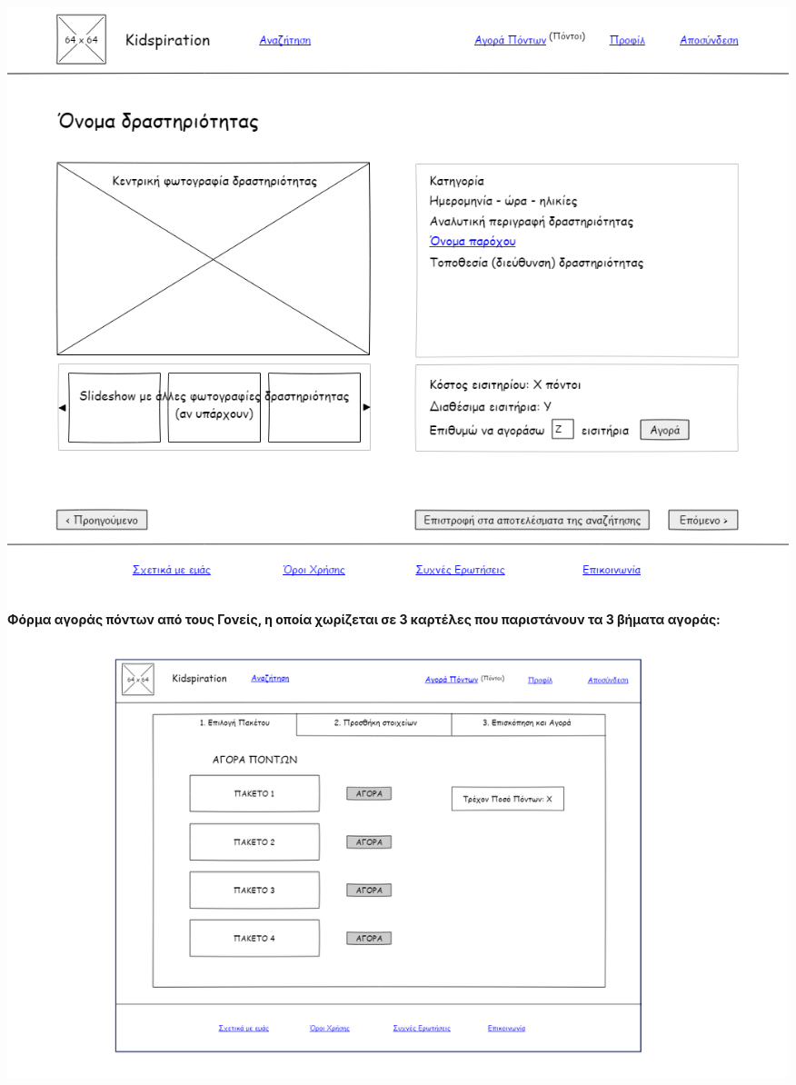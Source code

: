 ![activity page](./wireframes/activity.png)


**Φόρμα αγοράς πόντων από τους Γονείς, η οποία χωρίζεται σε 3 καρτέλες που παριστάνουν τα 3 βήματα αγοράς:**

![point purchase step1](./wireframes/points1.png)
